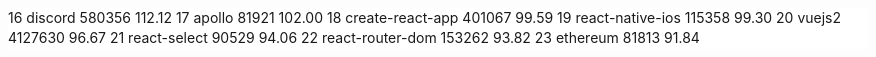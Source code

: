 <tr>
<td>16</td>
<td>discord</td>
<td>580356</td>
<td>112.12</td>
</tr>

<tr>
<td>17</td>
<td>apollo</td>
<td>81921</td>
<td>102.00</td>
</tr>

<tr>
<td>18</td>
<td>create-react-app</td>
<td>401067</td>
<td>99.59</td>
</tr>

<tr>
<td>19</td>
<td>react-native-ios</td>
<td>115358</td>
<td>99.30</td>
</tr>

<tr>
<td>20</td>
<td>vuejs2</td>
<td>4127630</td>
<td>96.67</td>
</tr>

<tr>
<td>21</td>
<td>react-select</td>
<td>90529</td>
<td>94.06</td>
</tr>

<tr>
<td>22</td>
<td>react-router-dom</td>
<td>153262</td>
<td>93.82</td>
</tr>

<tr>
<td>23</td>
<td>ethereum</td>
<td>81813</td>
<td>91.84</td>
</tr>
